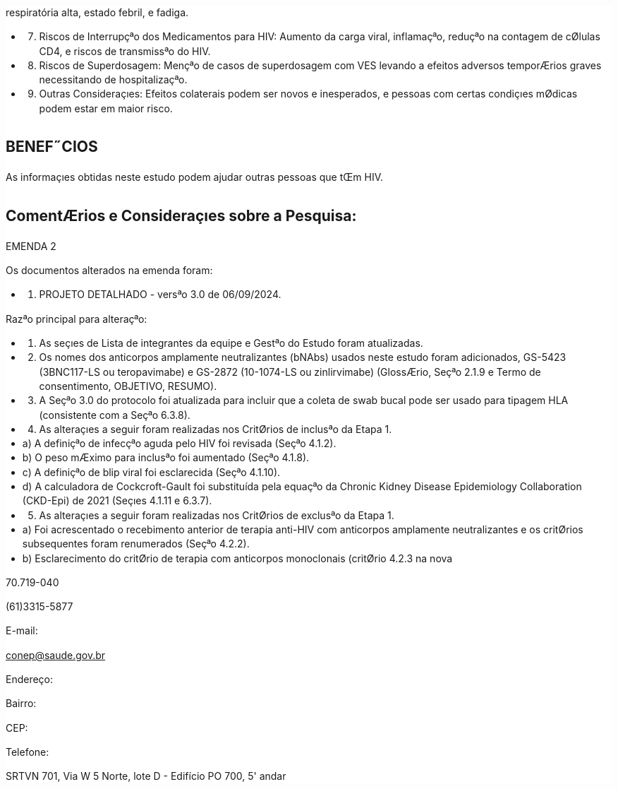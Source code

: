 respiratória alta, estado febril, e fadiga.

- 7. Riscos de Interrupçªo dos Medicamentos para HIV: Aumento da carga viral, inflamaçªo, reduçªo na contagem de cØlulas CD4, e riscos de transmissªo do HIV.
- 8. Riscos de Superdosagem: Mençªo de casos de superdosagem com VES levando a efeitos adversos temporÆrios graves necessitando de hospitalizaçªo.
- 9. Outras Consideraçıes: Efeitos colaterais podem ser novos e inesperados, e pessoas com certas condiçıes mØdicas podem estar em maior risco.

## BENEF˝CIOS

As informaçıes obtidas neste estudo podem ajudar outras pessoas que tŒm HIV.

## ComentÆrios e Consideraçıes sobre a Pesquisa:

EMENDA 2

Os documentos alterados na emenda foram:

- 1. PROJETO DETALHADO - versªo 3.0 de 06/09/2024.

Razªo principal para alteraçªo:

- 1. As seçıes de Lista de integrantes da equipe e Gestªo do Estudo foram atualizadas.
- 2. Os nomes dos anticorpos amplamente neutralizantes (bNAbs) usados neste estudo foram adicionados, GS-5423 (3BNC117-LS ou teropavimabe) e GS-2872 (10-1074-LS ou zinlirvimabe) (GlossÆrio, Seçªo 2.1.9 e Termo de consentimento, OBJETIVO, RESUMO).
- 3. A Seçªo 3.0 do protocolo foi atualizada para incluir que a coleta de swab bucal pode ser usado para tipagem HLA (consistente com a Seçªo 6.3.8).
- 4. As alteraçıes a seguir foram realizadas nos CritØrios de inclusªo da Etapa 1.
- a) A definiçªo de infecçªo aguda pelo HIV foi revisada (Seçªo 4.1.2).
- b) O peso mÆximo para inclusªo foi aumentado (Seçªo 4.1.8).
- c) A definiçªo de blip viral foi esclarecida (Seçªo 4.1.10).
- d) A calculadora de Cockcroft-Gault foi substituída pela equaçªo da Chronic Kidney Disease Epidemiology Collaboration (CKD-Epi) de 2021 (Seçıes 4.1.11 e 6.3.7).
- 5. As alteraçıes a seguir foram realizadas nos CritØrios de exclusªo da Etapa 1.
- a) Foi acrescentado o recebimento anterior de terapia anti-HIV com anticorpos amplamente neutralizantes e os critØrios subsequentes foram renumerados (Seçªo 4.2.2).
- b) Esclarecimento do critØrio de terapia com anticorpos monoclonais (critØrio 4.2.3 na nova

70.719-040

(61)3315-5877

E-mail:

conep@saude.gov.br

Endereço:

Bairro:

CEP:

Telefone:

SRTVN 701, Via W 5 Norte, lote D - Edifício PO 700, 5' andar
